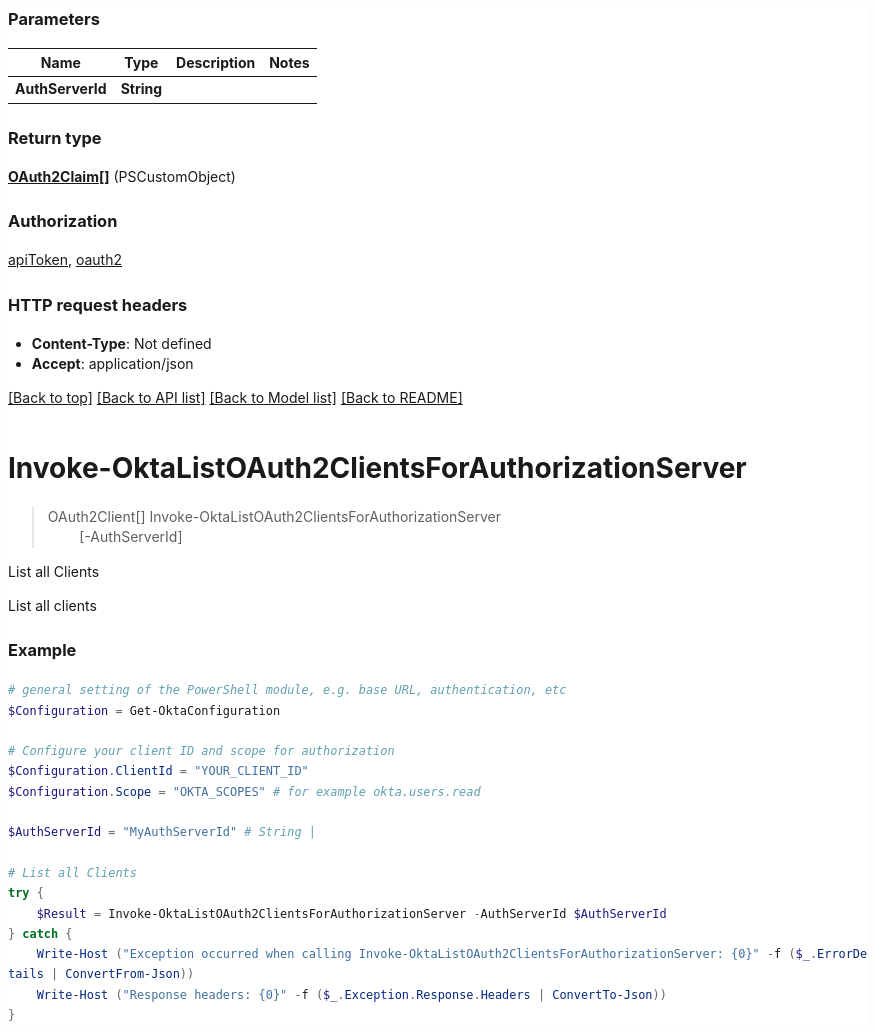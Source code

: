 ### Parameters

Name | Type | Description  | Notes
------------- | ------------- | ------------- | -------------
 **AuthServerId** | **String**|  | 

### Return type

[**OAuth2Claim[]**](OAuth2Claim.md) (PSCustomObject)

### Authorization

[apiToken](../README.md#apiToken), [oauth2](../README.md#oauth2)

### HTTP request headers

 - **Content-Type**: Not defined
 - **Accept**: application/json

[[Back to top]](#) [[Back to API list]](../README.md#documentation-for-api-endpoints) [[Back to Model list]](../README.md#documentation-for-models) [[Back to README]](../README.md)

<a id="Invoke-OktaListOAuth2ClientsForAuthorizationServer"></a>
# **Invoke-OktaListOAuth2ClientsForAuthorizationServer**
> OAuth2Client[] Invoke-OktaListOAuth2ClientsForAuthorizationServer<br>
> &nbsp;&nbsp;&nbsp;&nbsp;&nbsp;&nbsp;&nbsp;&nbsp;[-AuthServerId] <String><br>

List all Clients

List all clients

### Example
```powershell
# general setting of the PowerShell module, e.g. base URL, authentication, etc
$Configuration = Get-OktaConfiguration

# Configure your client ID and scope for authorization
$Configuration.ClientId = "YOUR_CLIENT_ID"
$Configuration.Scope = "OKTA_SCOPES" # for example okta.users.read

$AuthServerId = "MyAuthServerId" # String | 

# List all Clients
try {
    $Result = Invoke-OktaListOAuth2ClientsForAuthorizationServer -AuthServerId $AuthServerId
} catch {
    Write-Host ("Exception occurred when calling Invoke-OktaListOAuth2ClientsForAuthorizationServer: {0}" -f ($_.ErrorDetails | ConvertFrom-Json))
    Write-Host ("Response headers: {0}" -f ($_.Exception.Response.Headers | ConvertTo-Json))
}
```
